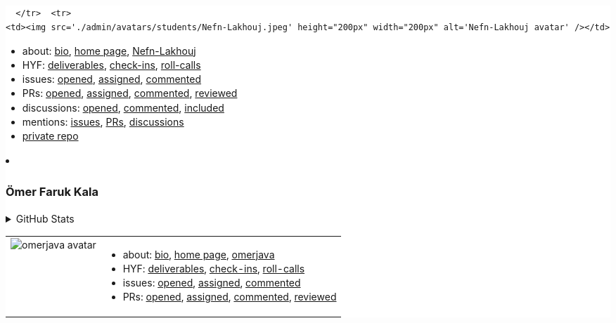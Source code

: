       </tr>  <tr>
    <td><img src='./admin/avatars/students/Nefn-Lakhouj.jpeg' height="200px" width="200px" alt='Nefn-Lakhouj avatar' /></td>
  <td>     <ul>
       <li>about: <a href="./student-bios/Nefn-Lakhouj.md" target="_blank">bio</a>,      <a href="https://Nefn-Lakhouj.github.io">home page</a>, <a href="https://github.com/Nefn-Lakhouj">Nefn-Lakhouj</a></li>        </li>        <li>HYF: <a href="https://github.com/lab-antwerp-1/home/projects/1?card_filter_query=assignee%3ANefn-Lakhouj">deliverables</a>, <a href="https://github.com/lab-antwerp-1/home/issues?q=is%3Aissue+author%3ANefn-Lakhouj+label%3Acheck-in">check-ins</a>, <a href="https://github.com/lab-antwerp-1/home/issues?q=is%3Aissue+commenter%3ANefn-Lakhouj+label%3Aroll-call">roll-calls</a></li>
        <li>issues: <a href="https://github.com/lab-antwerp-1/home/issues?q=author%3ANefn-Lakhouj">opened</a>, <a href="https://github.com/lab-antwerp-1/home/issues?q=assignee%3ANefn-Lakhouj+is%3Aissue">assigned</a>, <a href="https://github.com/lab-antwerp-1/home/issues?q=commenter%3ANefn-Lakhouj">commented</a></li>
        <li>PRs: <a href="https://github.com/lab-antwerp-1/home/pulls?q=author%3ANefn-Lakhouj">opened</a>, <a href="https://github.com/lab-antwerp-1/home/pulls?q=assignee%3ANefn-Lakhouj+is%3Apr">assigned</a>, <a href="https://github.com/lab-antwerp-1/home/pulls?q=commenter%3ANefn-Lakhouj">commented</a>, <a href="https://github.com/lab-antwerp-1/home/pulls?q=reviewed-by%3ANefn-Lakhouj+is%3Apr">reviewed</a></li>
       <li>discussions: <a href="https://github.com/lab-antwerp-1/home/discussions?discussions_q=author%3ANefn-Lakhouj">opened</a>, <a href="https://github.com/lab-antwerp-1/home/discussions?discussions_q=commenter%3ANefn-Lakhouj">commented</a>, <a href="https://github.com/lab-antwerp-1/home/discussions?discussions_q=includes%3ANefn-Lakhouj">included</a></li>       <li>mentions: <a href="https://github.com/lab-antwerp-1/home/issues?q=mentions%3ANefn-Lakhouj">issues</a>, <a href="https://github.com/lab-antwerp-1/home/pulls?q=mentions%3ANefn-Lakhouj">PRs</a>, <a href="https://github.com/lab-antwerp-1/home/discussions?discussions_q=mentions%3ANefn-Lakhouj">discussions</a>
        <li><a href="https://github.com/lab-antwerp-1/Nefn-Lakhouj">private repo</a></li>
    </ul>
  </td>
</tr>
    </table> </li>
<li><table>
      <tr>
        <h3 display="inline" id="omerjava">Ömer Faruk Kala</h3>
        <details>
        <summary>GitHub Stats</summary>
          <img src="https://ghchart.rshah.org/omerjava" alt="Ömer Faruk Kala github activity" />
          <img src="https://github-readme-stats.vercel.app/api?username=omerjava&show_icons=true&theme=default&hide_title=true&hide_rank=true alt="omerjava github stats" />
        </details>
      </tr>  <tr>
    <td><img src='./admin/avatars/students/omerjava.jpeg' height="200px" width="200px" alt='omerjava avatar' /></td>
  <td>     <ul>
       <li>about: <a href="./student-bios/omerjava.md" target="_blank">bio</a>,      <a href="https://omerjava.github.io">home page</a>, <a href="https://github.com/omerjava">omerjava</a></li>        </li>        <li>HYF: <a href="https://github.com/lab-antwerp-1/home/projects/1?card_filter_query=assignee%3Aomerjava">deliverables</a>, <a href="https://github.com/lab-antwerp-1/home/issues?q=is%3Aissue+author%3Aomerjava+label%3Acheck-in">check-ins</a>, <a href="https://github.com/lab-antwerp-1/home/issues?q=is%3Aissue+commenter%3Aomerjava+label%3Aroll-call">roll-calls</a></li>
        <li>issues: <a href="https://github.com/lab-antwerp-1/home/issues?q=author%3Aomerjava">opened</a>, <a href="https://github.com/lab-antwerp-1/home/issues?q=assignee%3Aomerjava+is%3Aissue">assigned</a>, <a href="https://github.com/lab-antwerp-1/home/issues?q=commenter%3Aomerjava">commented</a></li>
        <li>PRs: <a href="https://github.com/lab-antwerp-1/home/pulls?q=author%3Aomerjava">opened</a>, <a href="https://github.com/lab-antwerp-1/home/pulls?q=assignee%3Aomerjava+is%3Apr">assigned</a>, <a href="https://github.com/lab-antwerp-1/home/pulls?q=commenter%3Aomerjava">commented</a>, <a href="https://github.com/lab-antwerp-1/home/pulls?q=reviewed-by%3Aomerjava+is%3Apr">reviewed</a></li>